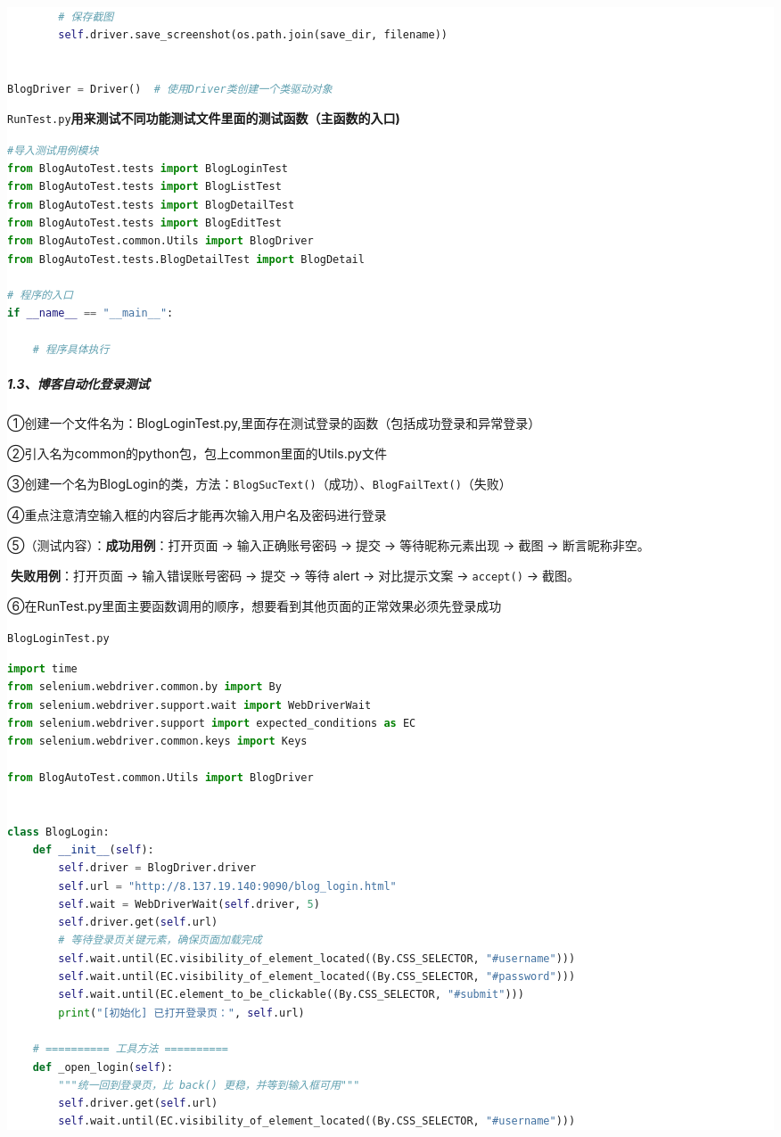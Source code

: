 ```python
        # 保存截图
        self.driver.save_screenshot(os.path.join(save_dir, filename))


BlogDriver = Driver()  # 使用Driver类创建一个类驱动对象
```

`RunTest.py`**用来测试不同功能测试文件里面的测试函数（主函数的入口)**

```python
#导入测试用例模块
from BlogAutoTest.tests import BlogLoginTest
from BlogAutoTest.tests import BlogListTest
from BlogAutoTest.tests import BlogDetailTest
from BlogAutoTest.tests import BlogEditTest
from BlogAutoTest.common.Utils import BlogDriver
from BlogAutoTest.tests.BlogDetailTest import BlogDetail

# 程序的入口
if __name__ == "__main__":
    
    # 程序具体执行
```

##### 1.3、博客自动化登录测试

①创建一个文件名为：BlogLoginTest.py,里面存在测试登录的函数（包括成功登录和异常登录）

②引入名为common的python包，包上common里面的Utils.py文件

③创建一个名为BlogLogin的类，方法：`BlogSucText()`（成功）、`BlogFailText()`（失败）

④重点注意清空输入框的内容后才能再次输入用户名及密码进行登录

⑤（测试内容）：**成功用例**：打开页面 → 输入正确账号密码 → 提交 → 等待昵称元素出现 → 截图 → 断言昵称非空。

​                     **失败用例**：打开页面 → 输入错误账号密码 → 提交 → 等待 alert → 对比提示文案 → `accept()` → 截图。

⑥在RunTest.py里面主要函数调用的顺序，想要看到其他页面的正常效果必须先登录成功

`BlogLoginTest.py`

```python
import time
from selenium.webdriver.common.by import By
from selenium.webdriver.support.wait import WebDriverWait
from selenium.webdriver.support import expected_conditions as EC
from selenium.webdriver.common.keys import Keys

from BlogAutoTest.common.Utils import BlogDriver


class BlogLogin:
    def __init__(self):
        self.driver = BlogDriver.driver
        self.url = "http://8.137.19.140:9090/blog_login.html"
        self.wait = WebDriverWait(self.driver, 5)
        self.driver.get(self.url)
        # 等待登录页关键元素，确保页面加载完成
        self.wait.until(EC.visibility_of_element_located((By.CSS_SELECTOR, "#username")))
        self.wait.until(EC.visibility_of_element_located((By.CSS_SELECTOR, "#password")))
        self.wait.until(EC.element_to_be_clickable((By.CSS_SELECTOR, "#submit")))
        print("[初始化] 已打开登录页：", self.url)

    # ========== 工具方法 ==========
    def _open_login(self):
        """统一回到登录页，比 back() 更稳，并等到输入框可用"""
        self.driver.get(self.url)
        self.wait.until(EC.visibility_of_element_located((By.CSS_SELECTOR, "#username")))
```